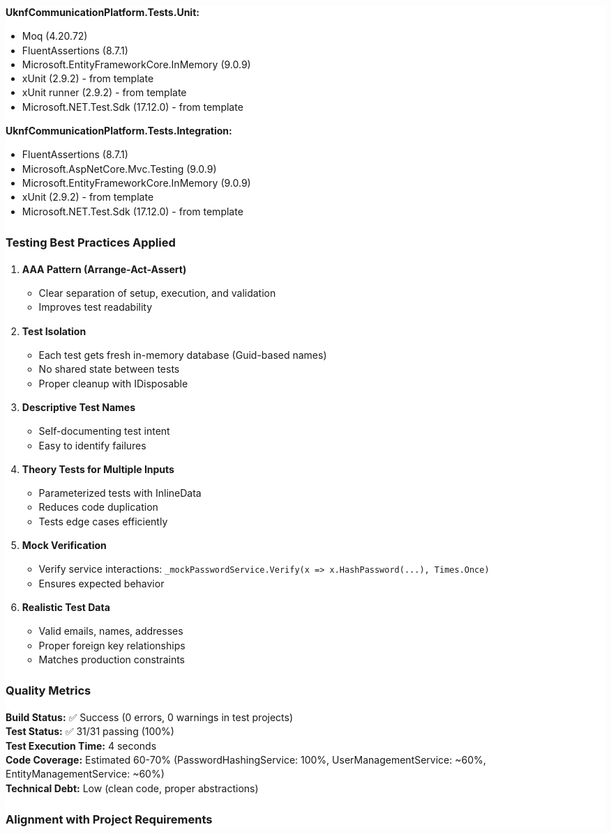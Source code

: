 **UknfCommunicationPlatform.Tests.Unit:**
- Moq (4.20.72)
- FluentAssertions (8.7.1)
- Microsoft.EntityFrameworkCore.InMemory (9.0.9)
- xUnit (2.9.2) - from template
- xUnit runner (2.9.2) - from template
- Microsoft.NET.Test.Sdk (17.12.0) - from template

**UknfCommunicationPlatform.Tests.Integration:**
- FluentAssertions (8.7.1)
- Microsoft.AspNetCore.Mvc.Testing (9.0.9)
- Microsoft.EntityFrameworkCore.InMemory (9.0.9)
- xUnit (2.9.2) - from template
- Microsoft.NET.Test.Sdk (17.12.0) - from template

### Testing Best Practices Applied

1. **AAA Pattern (Arrange-Act-Assert)**
   - Clear separation of setup, execution, and validation
   - Improves test readability

2. **Test Isolation**
   - Each test gets fresh in-memory database (Guid-based names)
   - No shared state between tests
   - Proper cleanup with IDisposable

3. **Descriptive Test Names**
   - Self-documenting test intent
   - Easy to identify failures

4. **Theory Tests for Multiple Inputs**
   - Parameterized tests with InlineData
   - Reduces code duplication
   - Tests edge cases efficiently

5. **Mock Verification**
   - Verify service interactions: `_mockPasswordService.Verify(x => x.HashPassword(...), Times.Once)`
   - Ensures expected behavior

6. **Realistic Test Data**
   - Valid emails, names, addresses
   - Proper foreign key relationships
   - Matches production constraints

### Quality Metrics

**Build Status:** ✅ Success (0 errors, 0 warnings in test projects)  
**Test Status:** ✅ 31/31 passing (100%)  
**Test Execution Time:** 4 seconds  
**Code Coverage:** Estimated 60-70% (PasswordHashingService: 100%, UserManagementService: ~60%, EntityManagementService: ~60%)  
**Technical Debt:** Low (clean code, proper abstractions)  

### Alignment with Project Requirements
